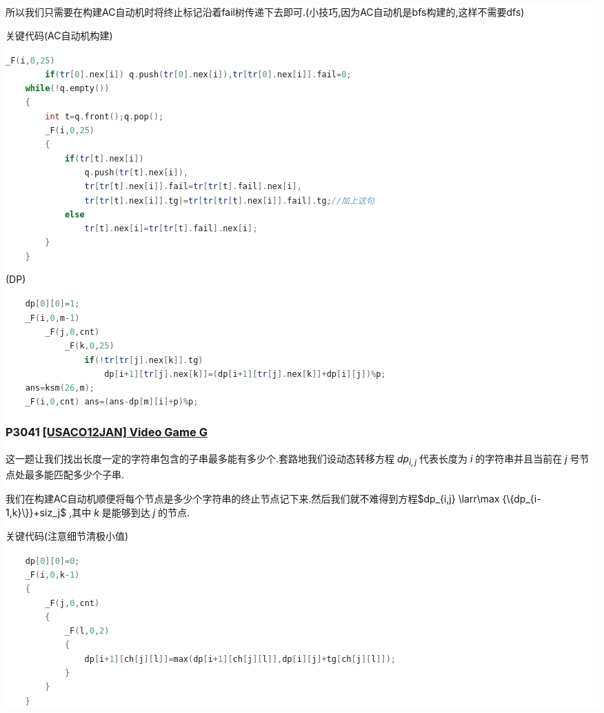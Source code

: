 所以我们只需要在构建AC自动机时将终止标记沿着fail树传递下去即可.(小技巧,因为AC自动机是bfs构建的,这样不需要dfs)

关键代码(AC自动机构建)

``` cpp
_F(i,0,25)
		if(tr[0].nex[i]) q.push(tr[0].nex[i]),tr[tr[0].nex[i]].fail=0;
	while(!q.empty())
	{
		int t=q.front();q.pop();
		_F(i,0,25)
		{
			if(tr[t].nex[i])
				q.push(tr[t].nex[i]),
				tr[tr[t].nex[i]].fail=tr[tr[t].fail].nex[i],
				tr[tr[t].nex[i]].tg|=tr[tr[tr[t].nex[i]].fail].tg;//加上这句
			else
				tr[t].nex[i]=tr[tr[t].fail].nex[i];
		}
	}
```



(DP)

```cpp
	dp[0][0]=1;
	_F(i,0,m-1)
		_F(j,0,cnt)
			_F(k,0,25)
				if(!tr[tr[j].nex[k]].tg)
					dp[i+1][tr[j].nex[k]]=(dp[i+1][tr[j].nex[k]]+dp[i][j])%p;
	ans=ksm(26,m);
	_F(i,0,cnt) ans=(ans-dp[m][i]+p)%p;
```

### P3041 [[USACO12JAN] Video Game G](https://www.luogu.com.cn/problem/P3041)

这一题让我们找出长度一定的字符串包含的子串最多能有多少个.套路地我们设动态转移方程 $dp_{i,j}$ 代表长度为 $i$ 的字符串并且当前在 $j$ 号节点处最多能匹配多少个子串.

我们在构建AC自动机顺便将每个节点是多少个字符串的终止节点记下来.然后我们就不难得到方程$dp_{i,j} \larr\max {\{dp_{i-1,k}\}}+siz_j$ ,其中 $k$ 是能够到达 $j$ 的节点.

关键代码(注意细节清极小值)

```cpp
	dp[0][0]=0;
	_F(i,0,k-1)
	{
		_F(j,0,cnt)
		{
			_F(l,0,2)
			{
				dp[i+1][ch[j][l]]=max(dp[i+1][ch[j][l]],dp[i][j]+tg[ch[j][l]]);
			}
		}
	}
```
